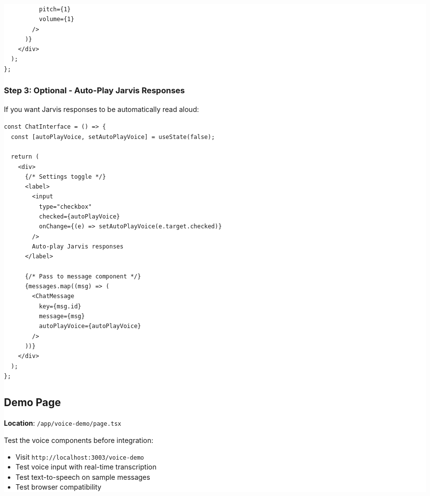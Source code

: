 ```tsx
          pitch={1}
          volume={1}
        />
      )}
    </div>
  );
};
```

### Step 3: Optional - Auto-Play Jarvis Responses

If you want Jarvis responses to be automatically read aloud:

```tsx
const ChatInterface = () => {
  const [autoPlayVoice, setAutoPlayVoice] = useState(false);

  return (
    <div>
      {/* Settings toggle */}
      <label>
        <input
          type="checkbox"
          checked={autoPlayVoice}
          onChange={(e) => setAutoPlayVoice(e.target.checked)}
        />
        Auto-play Jarvis responses
      </label>

      {/* Pass to message component */}
      {messages.map((msg) => (
        <ChatMessage
          key={msg.id}
          message={msg}
          autoPlayVoice={autoPlayVoice}
        />
      ))}
    </div>
  );
};
```

## Demo Page

**Location**: `/app/voice-demo/page.tsx`

Test the voice components before integration:
- Visit `http://localhost:3003/voice-demo`
- Test voice input with real-time transcription
- Test text-to-speech on sample messages
- Test browser compatibility
